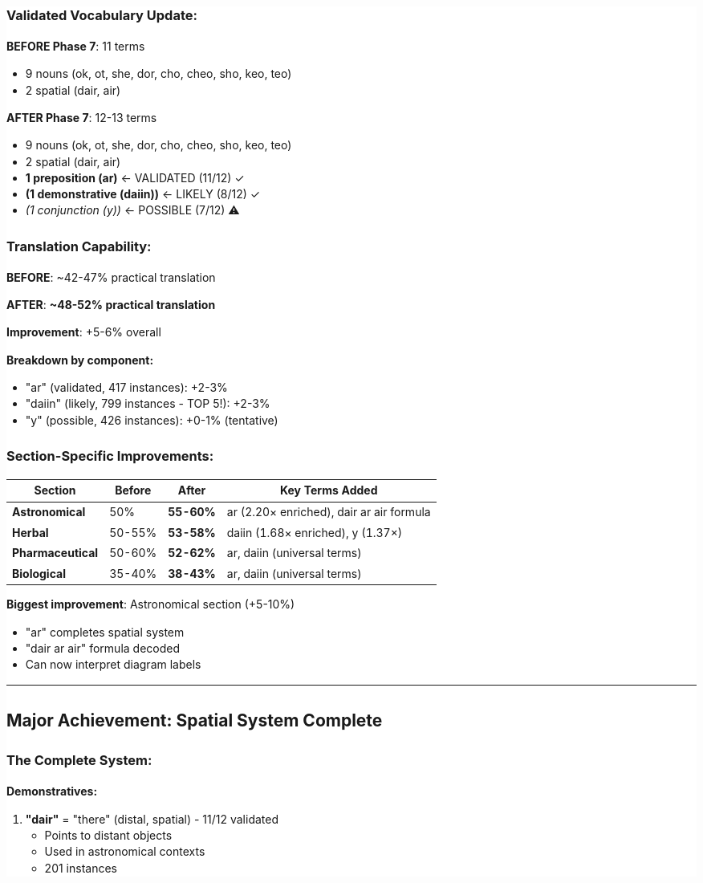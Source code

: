 ### Validated Vocabulary Update:

**BEFORE Phase 7**: 11 terms
- 9 nouns (ok, ot, she, dor, cho, cheo, sho, keo, teo)
- 2 spatial (dair, air)

**AFTER Phase 7**: 12-13 terms
- 9 nouns (ok, ot, she, dor, cho, cheo, sho, keo, teo)
- 2 spatial (dair, air)
- **1 preposition (ar)** ← VALIDATED (11/12) ✓
- **(1 demonstrative (daiin))** ← LIKELY (8/12) ✓
- *(1 conjunction (y))* ← POSSIBLE (7/12) ⚠

### Translation Capability:

**BEFORE**: ~42-47% practical translation

**AFTER**: **~48-52% practical translation**

**Improvement**: +5-6% overall

**Breakdown by component:**
- "ar" (validated, 417 instances): +2-3%
- "daiin" (likely, 799 instances - TOP 5!): +2-3%
- "y" (possible, 426 instances): +0-1% (tentative)

### Section-Specific Improvements:

| Section | Before | After | Key Terms Added |
|---------|--------|-------|-----------------|
| **Astronomical** | 50% | **55-60%** | ar (2.20× enriched), dair ar air formula |
| **Herbal** | 50-55% | **53-58%** | daiin (1.68× enriched), y (1.37×) |
| **Pharmaceutical** | 50-60% | **52-62%** | ar, daiin (universal terms) |
| **Biological** | 35-40% | **38-43%** | ar, daiin (universal terms) |

**Biggest improvement**: Astronomical section (+5-10%)
- "ar" completes spatial system
- "dair ar air" formula decoded
- Can now interpret diagram labels

---

## Major Achievement: Spatial System Complete

### The Complete System:

**Demonstratives:**
1. **"dair"** = "there" (distal, spatial) - 11/12 validated
   - Points to distant objects
   - Used in astronomical contexts
   - 201 instances
